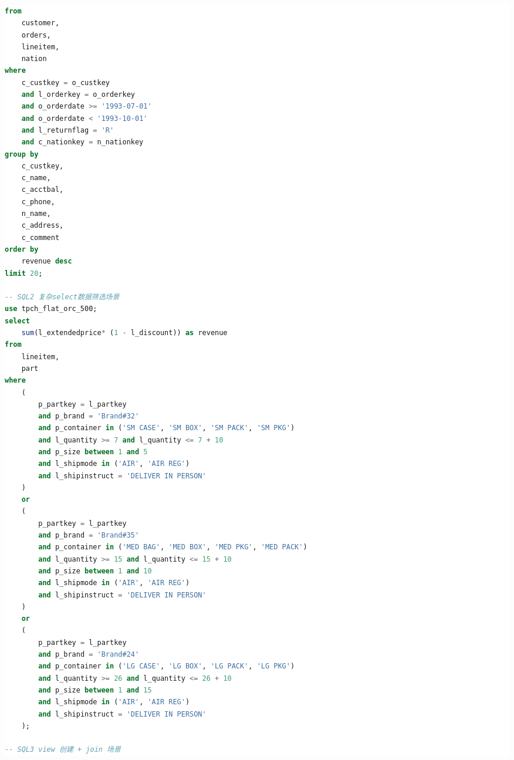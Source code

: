 ```sql
from
	customer,
	orders,
	lineitem,
	nation
where
	c_custkey = o_custkey
	and l_orderkey = o_orderkey
	and o_orderdate >= '1993-07-01'
	and o_orderdate < '1993-10-01'
	and l_returnflag = 'R'
	and c_nationkey = n_nationkey
group by
	c_custkey,
	c_name,
	c_acctbal,
	c_phone,
	n_name,
	c_address,
	c_comment
order by
	revenue desc
limit 20;

-- SQL2 复杂select数据筛选场景
use tpch_flat_orc_500;
select
	sum(l_extendedprice* (1 - l_discount)) as revenue
from
	lineitem,
	part
where
	(
		p_partkey = l_partkey
		and p_brand = 'Brand#32'
		and p_container in ('SM CASE', 'SM BOX', 'SM PACK', 'SM PKG')
		and l_quantity >= 7 and l_quantity <= 7 + 10
		and p_size between 1 and 5
		and l_shipmode in ('AIR', 'AIR REG')
		and l_shipinstruct = 'DELIVER IN PERSON'
	)
	or
	(
		p_partkey = l_partkey
		and p_brand = 'Brand#35'
		and p_container in ('MED BAG', 'MED BOX', 'MED PKG', 'MED PACK')
		and l_quantity >= 15 and l_quantity <= 15 + 10
		and p_size between 1 and 10
		and l_shipmode in ('AIR', 'AIR REG')
		and l_shipinstruct = 'DELIVER IN PERSON'
	)
	or
	(
		p_partkey = l_partkey
		and p_brand = 'Brand#24'
		and p_container in ('LG CASE', 'LG BOX', 'LG PACK', 'LG PKG')
		and l_quantity >= 26 and l_quantity <= 26 + 10
		and p_size between 1 and 15
		and l_shipmode in ('AIR', 'AIR REG')
		and l_shipinstruct = 'DELIVER IN PERSON'
	);

-- SQL3 view 创建 + join 场景
```